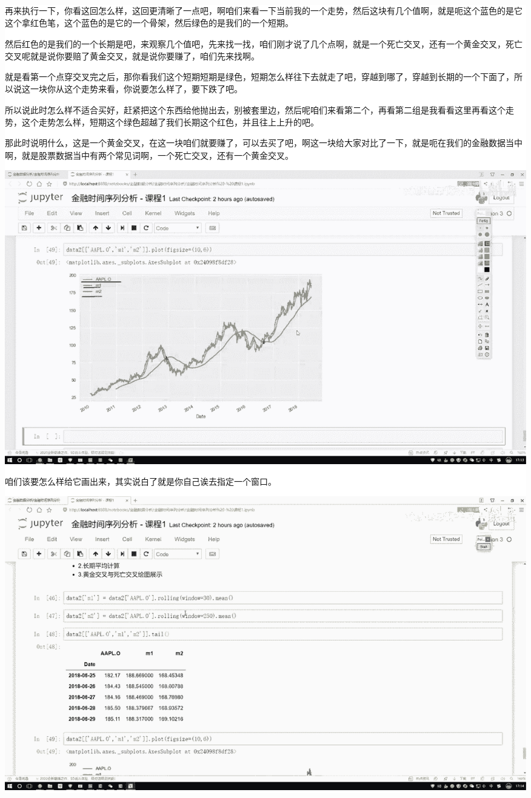 再来执行一下，你看这回怎么样，这回更清晰了一点吧，啊咱们来看一下当前我的一个走势，然后这块有几个值啊，就是呃这个蓝色的是它这个拿红色笔，这个蓝色的是它的一个骨架，然后绿色的是我们的一个短期。

然后红色的是我们的一个长期是吧，来观察几个值吧，先来找一找，咱们刚才说了几个点啊，就是一个死亡交叉，还有一个黄金交叉，死亡交叉呢就是说你要赔了黄金交叉，就是说你要赚了，咱们先来找啊。

就是看第一个点穿交叉完之后，那你看我们这个短期短期是绿色，短期怎么样往下去就走了吧，穿越到哪了，穿越到长期的一个下面了，所以说这一块你从这个走势来看，你说要怎么样了，要下跌了吧。

所以说此时怎么样不适合买好，赶紧把这个东西给他抛出去，别被套里边，然后呢咱们来看第二个，再看第二组是我看看这里再看这个走势，这个走势怎么样，短期这个绿色超越了我们长期这个红色，并且往上上升的吧。

那此时说明什么，这是一个黄金交叉，在这一块咱们就要赚了，可以去买了吧，啊这一块给大家对比了一下，就是呃在我们的金融数据当中啊，就是股票数据当中有两个常见词啊，一个死亡交叉，还有一个黄金交叉。



![](img/90fe3e337e17dc39f4faa1cc50c1bfac_33.png)

咱们该要怎么样给它画出来，其实说白了就是你自己诶去指定一个窗口。

![](img/90fe3e337e17dc39f4faa1cc50c1bfac_35.png)
